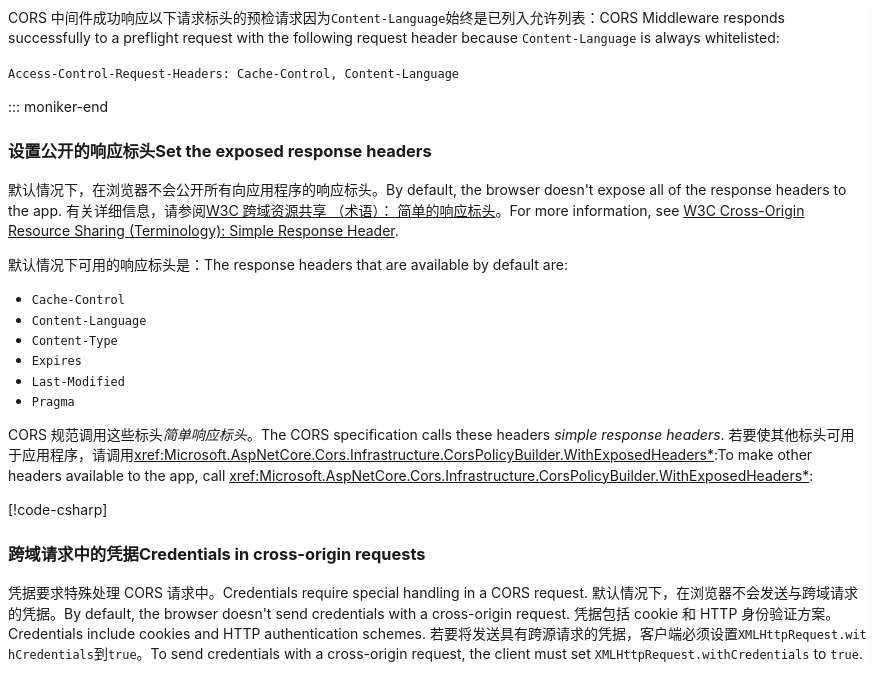 <span data-ttu-id="b8d0b-206">CORS 中间件成功响应以下请求标头的预检请求因为`Content-Language`始终是已列入允许列表：</span><span class="sxs-lookup"><span data-stu-id="b8d0b-206">CORS Middleware responds successfully to a preflight request with the following request header because `Content-Language` is always whitelisted:</span></span>

```
Access-Control-Request-Headers: Cache-Control, Content-Language
```

::: moniker-end

### <a name="set-the-exposed-response-headers"></a><span data-ttu-id="b8d0b-207">设置公开的响应标头</span><span class="sxs-lookup"><span data-stu-id="b8d0b-207">Set the exposed response headers</span></span>

<span data-ttu-id="b8d0b-208">默认情况下，在浏览器不会公开所有向应用程序的响应标头。</span><span class="sxs-lookup"><span data-stu-id="b8d0b-208">By default, the browser doesn't expose all of the response headers to the app.</span></span> <span data-ttu-id="b8d0b-209">有关详细信息，请参阅[W3C 跨域资源共享 （术语）： 简单的响应标头](https://www.w3.org/TR/cors/#simple-response-header)。</span><span class="sxs-lookup"><span data-stu-id="b8d0b-209">For more information, see [W3C Cross-Origin Resource Sharing (Terminology): Simple Response Header](https://www.w3.org/TR/cors/#simple-response-header).</span></span>

<span data-ttu-id="b8d0b-210">默认情况下可用的响应标头是：</span><span class="sxs-lookup"><span data-stu-id="b8d0b-210">The response headers that are available by default are:</span></span>

* `Cache-Control`
* `Content-Language`
* `Content-Type`
* `Expires`
* `Last-Modified`
* `Pragma`

<span data-ttu-id="b8d0b-211">CORS 规范调用这些标头*简单响应标头*。</span><span class="sxs-lookup"><span data-stu-id="b8d0b-211">The CORS specification calls these headers *simple response headers*.</span></span> <span data-ttu-id="b8d0b-212">若要使其他标头可用于应用程序，请调用<xref:Microsoft.AspNetCore.Cors.Infrastructure.CorsPolicyBuilder.WithExposedHeaders*>:</span><span class="sxs-lookup"><span data-stu-id="b8d0b-212">To make other headers available to the app, call <xref:Microsoft.AspNetCore.Cors.Infrastructure.CorsPolicyBuilder.WithExposedHeaders*>:</span></span>

[!code-csharp[](cors/sample/CorsExample4/Startup.cs?range=73-78&highlight=5)]

### <a name="credentials-in-cross-origin-requests"></a><span data-ttu-id="b8d0b-213">跨域请求中的凭据</span><span class="sxs-lookup"><span data-stu-id="b8d0b-213">Credentials in cross-origin requests</span></span>

<span data-ttu-id="b8d0b-214">凭据要求特殊处理 CORS 请求中。</span><span class="sxs-lookup"><span data-stu-id="b8d0b-214">Credentials require special handling in a CORS request.</span></span> <span data-ttu-id="b8d0b-215">默认情况下，在浏览器不会发送与跨域请求的凭据。</span><span class="sxs-lookup"><span data-stu-id="b8d0b-215">By default, the browser doesn't send credentials with a cross-origin request.</span></span> <span data-ttu-id="b8d0b-216">凭据包括 cookie 和 HTTP 身份验证方案。</span><span class="sxs-lookup"><span data-stu-id="b8d0b-216">Credentials include cookies and HTTP authentication schemes.</span></span> <span data-ttu-id="b8d0b-217">若要将发送具有跨源请求的凭据，客户端必须设置`XMLHttpRequest.withCredentials`到`true`。</span><span class="sxs-lookup"><span data-stu-id="b8d0b-217">To send credentials with a cross-origin request, the client must set `XMLHttpRequest.withCredentials` to `true`.</span></span>
